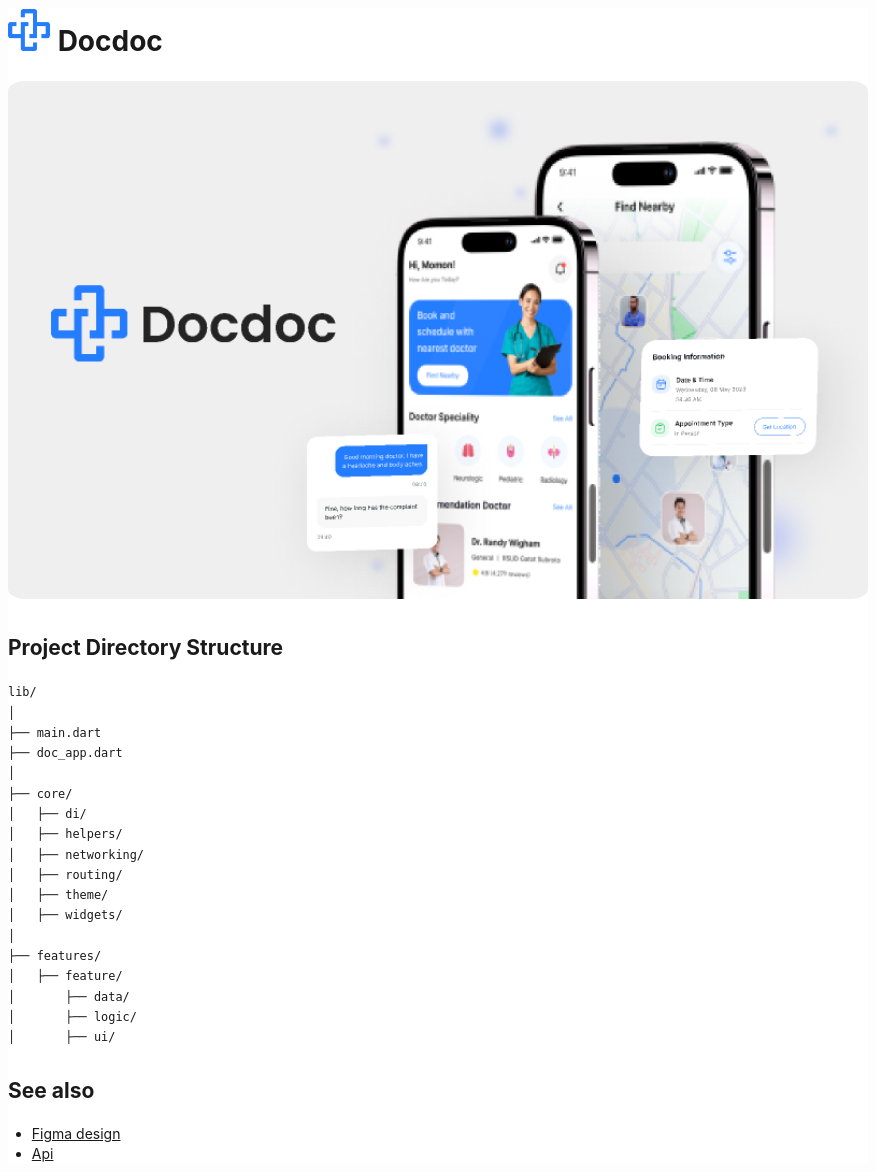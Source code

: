 # <img src="app/assets/icons/docdoc_logo.svg" alt="shopping logo" width="5%" height="auto" > Docdoc

<img src="app/assets/images/bg.png" alt="" width="100%" height="auto" style="border-radius:2%"> 

## Project Directory Structure

```
lib/
│
├── main.dart
├── doc_app.dart
│
├── core/
│   ├── di/
│   ├── helpers/
│   ├── networking/
│   ├── routing/
│   ├── theme/
│   ├── widgets/
│
├── features/
│   ├── feature/
│       ├── data/
│       ├── logic/
│       ├── ui/
```

## See also

 - [Figma design](https://www.figma.com/design/WB4GtMqCEZqJtuaWXd2oYd/Omar---Appointment-App?node-id=0-1&node-type=canvas)
 - [Api](https://documenter.getpostman.com/view/25727519/2s9YCBt9De#ec978e7a-e1fa-489c-97e7-4558ce601958)


